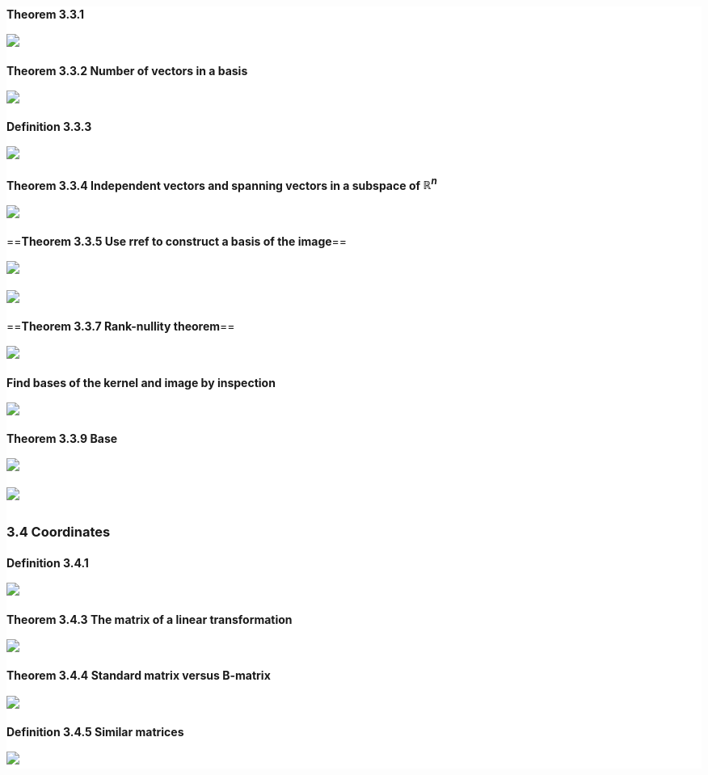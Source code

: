 **Theorem 3.3.1**

![](image-20211010230859457.png)

**Theorem 3.3.2 Number of vectors in a basis**

![](image-20211010231531330.png)

**Definition 3.3.3**

![](image-20211010231556820.png)

**Theorem 3.3.4 Independent vectors and spanning vectors in a subspace of $\mathbb{R}^n$**

![](image-20211010231751518.png)

==**Theorem 3.3.5 Use rref to construct a basis of the image**==

![](image-20211010233118734.png)

![](image-20211010233211015.png)

==**Theorem 3.3.7 Rank-nullity theorem**==

![](image-20211010233311861.png)

**Find bases of the kernel and image by inspection**

![](image-20211010233606947.png)

**Theorem 3.3.9 Base**

![](image-20211010233713209.png)

![](image-20211010233803138.png)



### 3.4 Coordinates

**Definition 3.4.1**

![](image-20211010234148305.png)

**Theorem 3.4.3 The matrix of a linear transformation**

![](image-20211010234406785.png)

**Theorem 3.4.4 Standard matrix versus B-matrix**

![](image-20211010235024299.png)

**Definition 3.4.5 Similar matrices**

![](image-20211010235140305.png)

